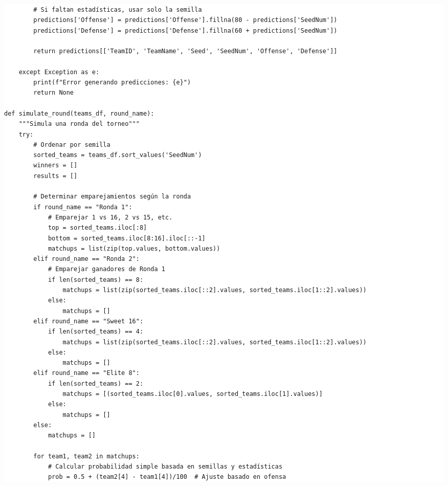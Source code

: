             # Si faltan estadísticas, usar solo la semilla
            predictions['Offense'] = predictions['Offense'].fillna(80 - predictions['SeedNum'])
            predictions['Defense'] = predictions['Defense'].fillna(60 + predictions['SeedNum'])
    
            return predictions[['TeamID', 'TeamName', 'Seed', 'SeedNum', 'Offense', 'Defense']]
    
        except Exception as e:
            print(f"Error generando predicciones: {e}")
            return None
    
    def simulate_round(teams_df, round_name):
        """Simula una ronda del torneo"""
        try:
            # Ordenar por semilla
            sorted_teams = teams_df.sort_values('SeedNum')
            winners = []
            results = []
    
            # Determinar emparejamientos según la ronda
            if round_name == "Ronda 1":
                # Emparejar 1 vs 16, 2 vs 15, etc.
                top = sorted_teams.iloc[:8]
                bottom = sorted_teams.iloc[8:16].iloc[::-1]
                matchups = list(zip(top.values, bottom.values))
            elif round_name == "Ronda 2":
                # Emparejar ganadores de Ronda 1
                if len(sorted_teams) == 8:
                    matchups = list(zip(sorted_teams.iloc[::2].values, sorted_teams.iloc[1::2].values))
                else:
                    matchups = []
            elif round_name == "Sweet 16":
                if len(sorted_teams) == 4:
                    matchups = list(zip(sorted_teams.iloc[::2].values, sorted_teams.iloc[1::2].values))
                else:
                    matchups = []
            elif round_name == "Elite 8":
                if len(sorted_teams) == 2:
                    matchups = [(sorted_teams.iloc[0].values, sorted_teams.iloc[1].values)]
                else:
                    matchups = []
            else:
                matchups = []
    
            for team1, team2 in matchups:
                # Calcular probabilidad simple basada en semillas y estadísticas
                prob = 0.5 + (team2[4] - team1[4])/100  # Ajuste basado en ofensa
    